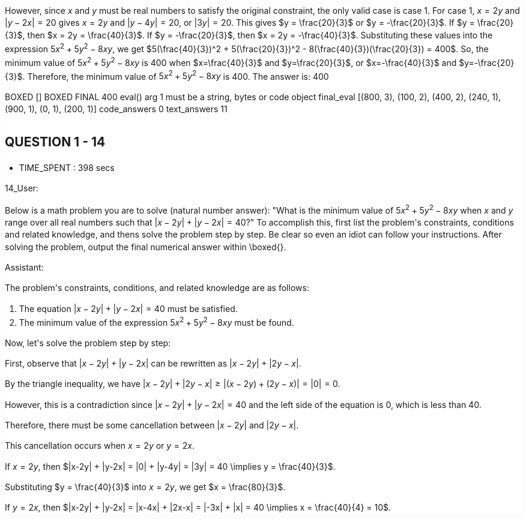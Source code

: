 However, since $x$ and $y$ must be real numbers to satisfy the original constraint, the only valid case is case 1.
For case 1, $x=2y$ and $|y-2x| = 20$ gives $x=2y$ and $|y-4y| = 20$, or $|3y| = 20$. This gives $y = \frac{20}{3}$ or $y = -\frac{20}{3}$. 
If $y = \frac{20}{3}$, then $x = 2y = \frac{40}{3}$. 
If $y = -\frac{20}{3}$, then $x = 2y = -\frac{40}{3}$. 
Substituting these values into the expression $5x^2 + 5y^2 - 8xy$, we get $5(\frac{40}{3})^2 + 5(\frac{20}{3})^2 - 8(\frac{40}{3})(\frac{20}{3}) = 400$. So, the minimum value of $5x^2 + 5y^2 - 8xy$ is 400 when $x=\frac{40}{3}$ and $y=\frac{20}{3}$, or $x=-\frac{40}{3}$ and $y=-\frac{20}{3}$.
Therefore, the minimum value of $5x^2+5y^2-8xy$ is 400.
The answer is: $400$

BOXED []
BOXED FINAL 400
eval() arg 1 must be a string, bytes or code object final_eval
[(800, 3), (100, 2), (400, 2), (240, 1), (900, 1), (0, 1), (200, 1)]
code_answers 0 text_answers 11



## QUESTION 1 - 14 
- TIME_SPENT : 398 secs

14_User:

Below is a math problem you are to solve (natural number answer):
"What is the minimum value of $5x^2+5y^2-8xy$ when $x$ and $y$ range over all real numbers such that $|x-2y| + |y-2x| = 40$?"
To accomplish this, first list the problem's constraints, conditions and related knowledge, and thens solve the problem step by step. Be clear so even an idiot can follow your instructions. After solving the problem, output the final numerical answer within \boxed{}.

Assistant:

 The problem's constraints, conditions, and related knowledge are as follows:

1. The equation $|x-2y| + |y-2x| = 40$ must be satisfied.
2. The minimum value of the expression $5x^2+5y^2-8xy$ must be found.

Now, let's solve the problem step by step:

First, observe that $|x-2y| + |y-2x|$ can be rewritten as $|x-2y| + |2y-x|$.

By the triangle inequality, we have $|x-2y| + |2y-x| \geq |(x-2y) + (2y-x)| = |0| = 0$.

However, this is a contradiction since $|x-2y| + |y-2x| = 40$ and the left side of the equation is 0, which is less than 40. 

Therefore, there must be some cancellation between $|x-2y|$ and $|2y-x|$. 

This cancellation occurs when $x=2y$ or $y=2x$. 

If $x=2y$, then $|x-2y| + |y-2x| = |0| + |y-4y| = |3y| = 40 \implies y = \frac{40}{3}$. 

Substituting $y = \frac{40}{3}$ into $x=2y$, we get $x = \frac{80}{3}$.

If $y=2x$, then $|x-2y| + |y-2x| = |x-4x| + |2x-x| = |-3x| + |x| = 40 \implies x = \frac{40}{4} = 10$. 

